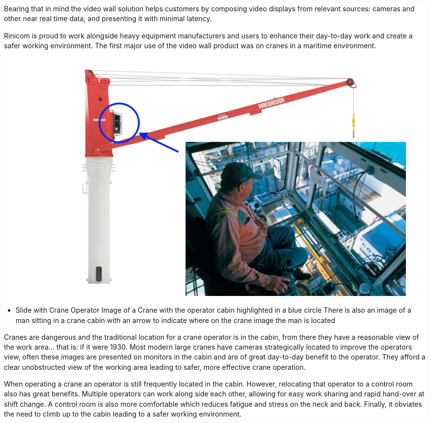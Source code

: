 Bearing that in mind the video wall solution helps customers by composing video
displays from relevant sources: cameras and other near real time data, and
presenting it with minimal latency.

Rinicom is proud to work alongside heavy equipment manufacturers and users
to enhance their day-to-day work and create a safer working environment. The
first major use of the video wall product was on cranes in a maritime environment.

![crane and crane operator](slides/0002.png)

* Slide with Crane Operator
  Image of a Crane with the operator cabin highlighted in a blue circle
  There is also an image of a man sitting in a crane cabin with an arrow
  to indicate where on the crane image the man is located

Cranes are dangerous and the traditional location for a crane operator is in
the cabin, from there they have a reasonable view of the work area... that is:
if it were 1930. Most modern large cranes have cameras strategically located to
improve the operators view, often these images are presented on monitors in
the cabin and are of great day-to-day benefit to the operator. They afford
a clear unobstructed view of the working area leading to safer, more effective
crane operation.

When operating a crane an operator is still frequently located in the cabin.
However, relocating that operator to a control room also has great benefits.
Multiple operators can work along side each other, allowing for easy work sharing
and rapid hand-over at shift change. A control room is also more comfortable which
reduces fatigue and stress on the neck and back. Finally, it obviates the need
to climb up to the cabin leading to a safer working environment.
